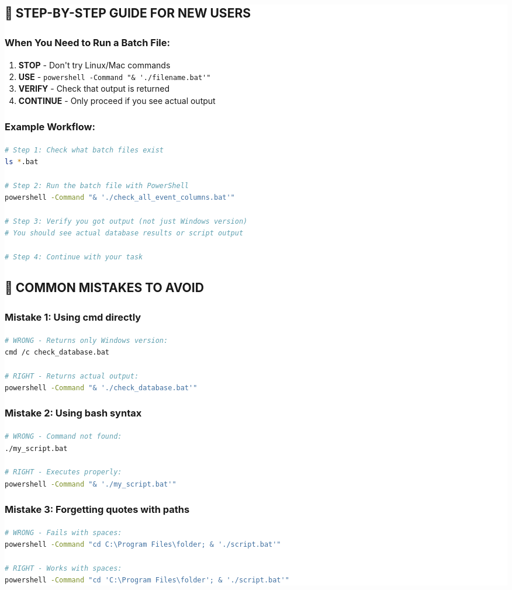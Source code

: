 ## 🎯 STEP-BY-STEP GUIDE FOR NEW USERS

### When You Need to Run a Batch File:

1. **STOP** - Don't try Linux/Mac commands
2. **USE** - `powershell -Command "& './filename.bat'"`
3. **VERIFY** - Check that output is returned
4. **CONTINUE** - Only proceed if you see actual output

### Example Workflow:
```bash
# Step 1: Check what batch files exist
ls *.bat

# Step 2: Run the batch file with PowerShell
powershell -Command "& './check_all_event_columns.bat'"

# Step 3: Verify you got output (not just Windows version)
# You should see actual database results or script output

# Step 4: Continue with your task
```

## 🚫 COMMON MISTAKES TO AVOID

### Mistake 1: Using cmd directly
```bash
# WRONG - Returns only Windows version:
cmd /c check_database.bat

# RIGHT - Returns actual output:
powershell -Command "& './check_database.bat'"
```

### Mistake 2: Using bash syntax
```bash
# WRONG - Command not found:
./my_script.bat

# RIGHT - Executes properly:
powershell -Command "& './my_script.bat'"
```

### Mistake 3: Forgetting quotes with paths
```bash
# WRONG - Fails with spaces:
powershell -Command "cd C:\Program Files\folder; & './script.bat'"

# RIGHT - Works with spaces:
powershell -Command "cd 'C:\Program Files\folder'; & './script.bat'"
```
